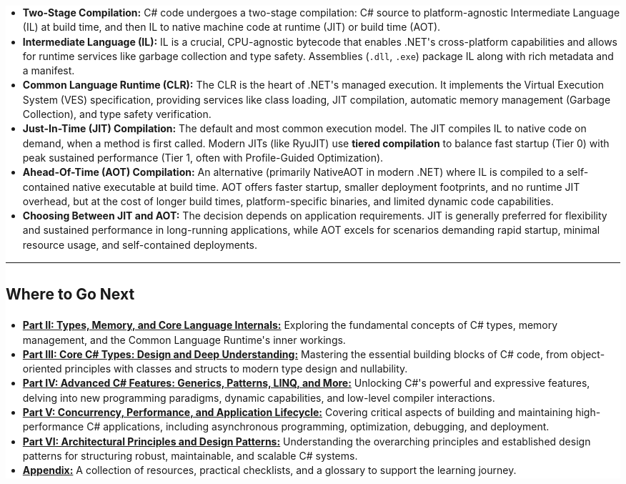 - **Two-Stage Compilation:** C# code undergoes a two-stage compilation: C# source to platform-agnostic Intermediate Language (IL) at build time, and then IL to native machine code at runtime (JIT) or build time (AOT).
- **Intermediate Language (IL):** IL is a crucial, CPU-agnostic bytecode that enables .NET's cross-platform capabilities and allows for runtime services like garbage collection and type safety. Assemblies (`.dll`, `.exe`) package IL along with rich metadata and a manifest.
- **Common Language Runtime (CLR):** The CLR is the heart of .NET's managed execution. It implements the Virtual Execution System (VES) specification, providing services like class loading, JIT compilation, automatic memory management (Garbage Collection), and type safety verification.
- **Just-In-Time (JIT) Compilation:** The default and most common execution model. The JIT compiles IL to native code on demand, when a method is first called. Modern JITs (like RyuJIT) use **tiered compilation** to balance fast startup (Tier 0) with peak sustained performance (Tier 1, often with Profile-Guided Optimization).
- **Ahead-Of-Time (AOT) Compilation:** An alternative (primarily NativeAOT in modern .NET) where IL is compiled to a self-contained native executable at build time. AOT offers faster startup, smaller deployment footprints, and no runtime JIT overhead, but at the cost of longer build times, platform-specific binaries, and limited dynamic code capabilities.
- **Choosing Between JIT and AOT:** The decision depends on application requirements. JIT is generally preferred for flexibility and sustained performance in long-running applications, while AOT excels for scenarios demanding rapid startup, minimal resource usage, and self-contained deployments.

---

## Where to Go Next

- [**Part II: Types, Memory, and Core Language Internals:**](./part2.md) Exploring the fundamental concepts of C# types, memory management, and the Common Language Runtime's inner workings.
- [**Part III: Core C# Types: Design and Deep Understanding:**](./part3.md) Mastering the essential building blocks of C# code, from object-oriented principles with classes and structs to modern type design and nullability.
- [**Part IV: Advanced C# Features: Generics, Patterns, LINQ, and More:**](./part4.md) Unlocking C#'s powerful and expressive features, delving into new programming paradigms, dynamic capabilities, and low-level compiler interactions.
- [**Part V: Concurrency, Performance, and Application Lifecycle:**](./part5.md) Covering critical aspects of building and maintaining high-performance C# applications, including asynchronous programming, optimization, debugging, and deployment.
- [**Part VI: Architectural Principles and Design Patterns:**](./par6.md) Understanding the overarching principles and established design patterns for structuring robust, maintainable, and scalable C# systems.
- [**Appendix:**](./appendix.md) A collection of resources, practical checklists, and a glossary to support the learning journey.
